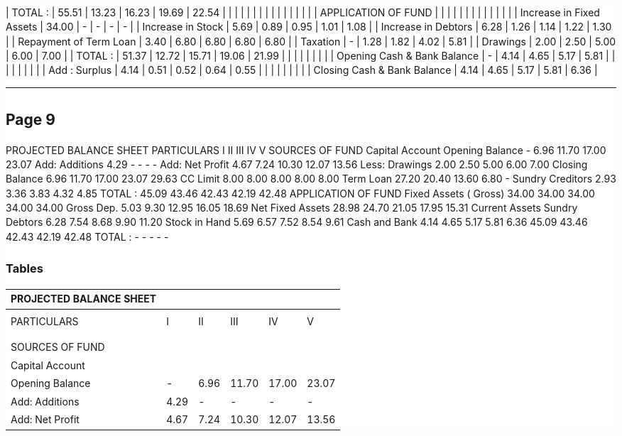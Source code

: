 | TOTAL : | 55.51 | 13.23 | 16.23 | 19.69 | 22.54 |
|  |  |  |  |  |  |
|  |  |  |  |  |  |
| APPLICATION OF FUND |  |  |  |  |  |
|  |  |  |  |  |  |
| Increase in Fixed Assets | 34.00 | - | - | - | - |
| Increase in Stock | 5.69 | 0.89 | 0.95 | 1.01 | 1.08 |
| Increase in Debtors | 6.28 | 1.26 | 1.14 | 1.22 | 1.30 |
| Repayment of Term Loan | 3.40 | 6.80 | 6.80 | 6.80 | 6.80 |
| Taxation | - | 1.28 | 1.82 | 4.02 | 5.81 |
| Drawings | 2.00 | 2.50 | 5.00 | 6.00 | 7.00 |
| TOTAL : | 51.37 | 12.72 | 15.71 | 19.06 | 21.99 |
|  |  |  |  |  |  |
| Opening Cash & Bank Balance | - | 4.14 | 4.65 | 5.17 | 5.81 |
|  |  |  |  |  |  |
| Add : Surplus | 4.14 | 0.51 | 0.52 | 0.64 | 0.55 |
|  |  |  |  |  |  |
| Closing Cash & Bank Balance | 4.14 | 4.65 | 5.17 | 5.81 | 6.36 |

---

## Page 9

PROJECTED BALANCE SHEET PARTICULARS I II III IV V SOURCES OF FUND Capital Account Opening Balance - 6.96 11.70 17.00 23.07 Add: Additions 4.29 - - - - Add: Net Profit 4.67 7.24 10.30 12.07 13.56 Less: Drawings 2.00 2.50 5.00 6.00 7.00 Closing Balance 6.96 11.70 17.00 23.07 29.63 CC Limit 8.00 8.00 8.00 8.00 8.00 Term Loan 27.20 20.40 13.60 6.80 - Sundry Creditors 2.93 3.36 3.83 4.32 4.85 TOTAL : 45.09 43.46 42.43 42.19 42.48 APPLICATION OF FUND Fixed Assets ( Gross) 34.00 34.00 34.00 34.00 34.00 Gross Dep. 5.03 9.30 12.95 16.05 18.69 Net Fixed Assets 28.98 24.70 21.05 17.95 15.31 Current Assets Sundry Debtors 6.28 7.54 8.68 9.90 11.20 Stock in Hand 5.69 6.57 7.52 8.54 9.61 Cash and Bank 4.14 4.65 5.17 5.81 6.36 45.09 43.46 42.43 42.19 42.48 TOTAL : - - - - -

### Tables

| PROJECTED BALANCE SHEET |  |  |  |  |  |
|---|---|---|---|---|---|
|  |  |  |  |  |  |
| PARTICULARS | I | II | III | IV | V |
|  |  |  |  |  |  |
|  |  |  |  |  |  |
| SOURCES OF FUND |  |  |  |  |  |
| Capital Account |  |  |  |  |  |
| Opening Balance | - | 6.96 | 11.70 | 17.00 | 23.07 |
| Add: Additions | 4.29 | - | - | - | - |
| Add: Net Profit | 4.67 | 7.24 | 10.30 | 12.07 | 13.56 |